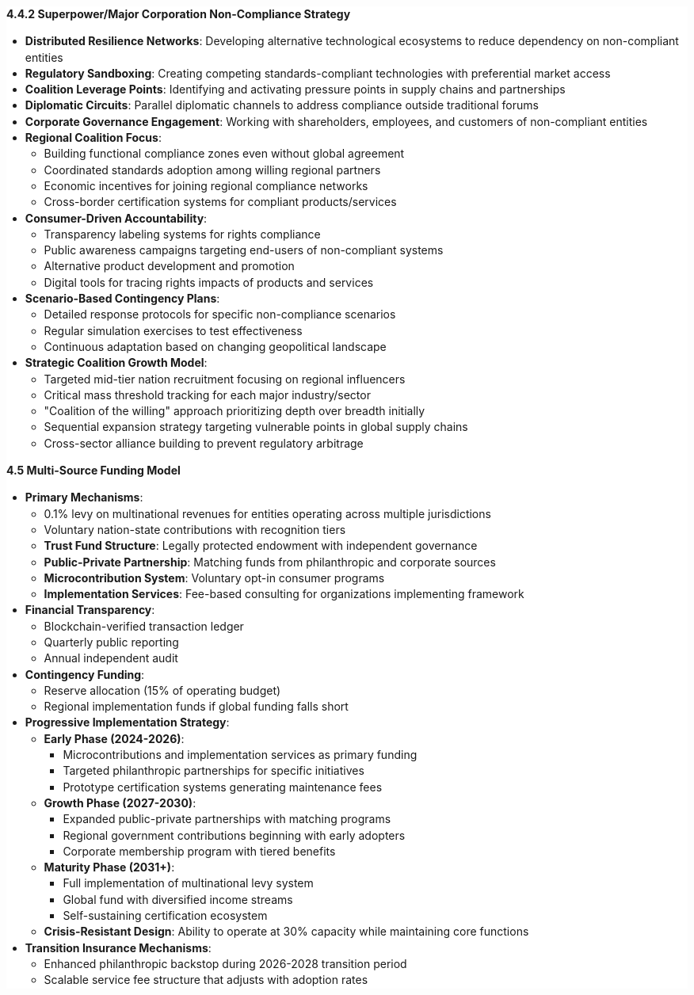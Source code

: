 **4.4.2 Superpower/Major Corporation Non-Compliance Strategy**
- **Distributed Resilience Networks**: Developing alternative technological ecosystems to reduce dependency on non-compliant entities
- **Regulatory Sandboxing**: Creating competing standards-compliant technologies with preferential market access
- **Coalition Leverage Points**: Identifying and activating pressure points in supply chains and partnerships
- **Diplomatic Circuits**: Parallel diplomatic channels to address compliance outside traditional forums
- **Corporate Governance Engagement**: Working with shareholders, employees, and customers of non-compliant entities
- **Regional Coalition Focus**:
  - Building functional compliance zones even without global agreement
  - Coordinated standards adoption among willing regional partners
  - Economic incentives for joining regional compliance networks
  - Cross-border certification systems for compliant products/services
- **Consumer-Driven Accountability**:
  - Transparency labeling systems for rights compliance
  - Public awareness campaigns targeting end-users of non-compliant systems
  - Alternative product development and promotion
  - Digital tools for tracing rights impacts of products and services
- **Scenario-Based Contingency Plans**:
  - Detailed response protocols for specific non-compliance scenarios
  - Regular simulation exercises to test effectiveness
  - Continuous adaptation based on changing geopolitical landscape
- **Strategic Coalition Growth Model**:
  - Targeted mid-tier nation recruitment focusing on regional influencers
  - Critical mass threshold tracking for each major industry/sector
  - "Coalition of the willing" approach prioritizing depth over breadth initially
  - Sequential expansion strategy targeting vulnerable points in global supply chains
  - Cross-sector alliance building to prevent regulatory arbitrage

**4.5 Multi-Source Funding Model**
- **Primary Mechanisms**:
  - 0.1% levy on multinational revenues for entities operating across multiple jurisdictions
  - Voluntary nation-state contributions with recognition tiers
  - **Trust Fund Structure**: Legally protected endowment with independent governance
  - **Public-Private Partnership**: Matching funds from philanthropic and corporate sources
  - **Microcontribution System**: Voluntary opt-in consumer programs
  - **Implementation Services**: Fee-based consulting for organizations implementing framework
- **Financial Transparency**:
  - Blockchain-verified transaction ledger
  - Quarterly public reporting
  - Annual independent audit
- **Contingency Funding**:
  - Reserve allocation (15% of operating budget)
  - Regional implementation funds if global funding falls short
- **Progressive Implementation Strategy**:
  - **Early Phase (2024-2026)**: 
    - Microcontributions and implementation services as primary funding
    - Targeted philanthropic partnerships for specific initiatives
    - Prototype certification systems generating maintenance fees
  - **Growth Phase (2027-2030)**:
    - Expanded public-private partnerships with matching programs
    - Regional government contributions beginning with early adopters
    - Corporate membership program with tiered benefits
  - **Maturity Phase (2031+)**:
    - Full implementation of multinational levy system
    - Global fund with diversified income streams
    - Self-sustaining certification ecosystem
  - **Crisis-Resistant Design**: Ability to operate at 30% capacity while maintaining core functions
- **Transition Insurance Mechanisms**:
  - Enhanced philanthropic backstop during 2026-2028 transition period
  - Scalable service fee structure that adjusts with adoption rates